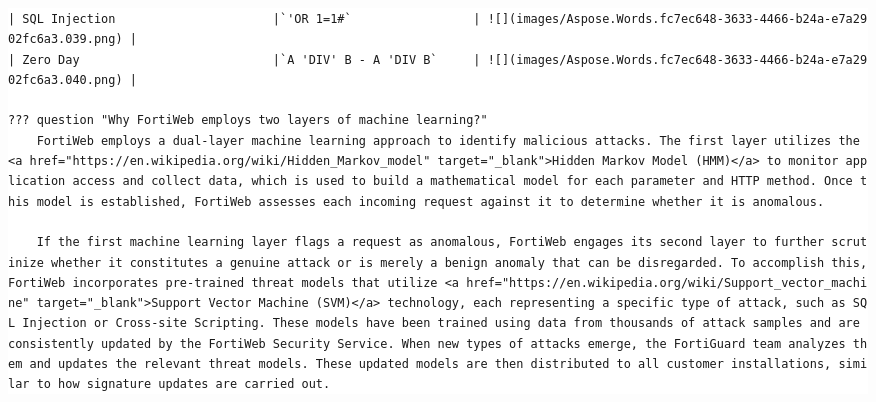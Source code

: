     | SQL Injection                      |`'OR 1=1#`                 | ![](images/Aspose.Words.fc7ec648-3633-4466-b24a-e7a2902fc6a3.039.png) |
    | Zero Day                           |`A 'DIV' B - A 'DIV B`     | ![](images/Aspose.Words.fc7ec648-3633-4466-b24a-e7a2902fc6a3.040.png) |

    ??? question "Why FortiWeb employs two layers of machine learning?"
        FortiWeb employs a dual-layer machine learning approach to identify malicious attacks. The first layer utilizes the <a href="https://en.wikipedia.org/wiki/Hidden_Markov_model" target="_blank">Hidden Markov Model (HMM)</a> to monitor application access and collect data, which is used to build a mathematical model for each parameter and HTTP method. Once this model is established, FortiWeb assesses each incoming request against it to determine whether it is anomalous.

        If the first machine learning layer flags a request as anomalous, FortiWeb engages its second layer to further scrutinize whether it constitutes a genuine attack or is merely a benign anomaly that can be disregarded. To accomplish this, FortiWeb incorporates pre-trained threat models that utilize <a href="https://en.wikipedia.org/wiki/Support_vector_machine" target="_blank">Support Vector Machine (SVM)</a> technology, each representing a specific type of attack, such as SQL Injection or Cross-site Scripting. These models have been trained using data from thousands of attack samples and are consistently updated by the FortiWeb Security Service. When new types of attacks emerge, the FortiGuard team analyzes them and updates the relevant threat models. These updated models are then distributed to all customer installations, similar to how signature updates are carried out.
